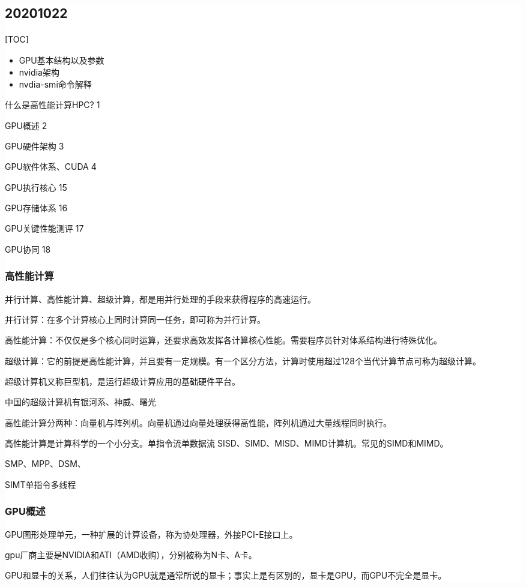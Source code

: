 ## 20201022

[TOC]

* GPU基本结构以及参数
* nvidia架构
* nvdia-smi命令解释



什么是高性能计算HPC?  1

GPU概述 2

GPU硬件架构 3

GPU软件体系、CUDA  4

GPU执行核心  15

GPU存储体系  16

GPU关键性能测评 17

GPU协同 18



### 高性能计算

并行计算、高性能计算、超级计算，都是用并行处理的手段来获得程序的高速运行。

并行计算：在多个计算核心上同时计算同一任务，即可称为并行计算。

高性能计算：不仅仅是多个核心同时运算，还要求高效发挥各计算核心性能。需要程序员针对体系结构进行特殊优化。

超级计算：它的前提是高性能计算，并且要有一定规模。有一个区分方法，计算时使用超过128个当代计算节点可称为超级计算。



超级计算机又称巨型机，是运行超级计算应用的基础硬件平台。

中国的超级计算机有银河系、神威、曙光



高性能计算分两种：向量机与阵列机。向量机通过向量处理获得高性能，阵列机通过大量线程同时执行。



高性能计算是计算科学的一个小分支。单指令流单数据流 SISD、SIMD、MISD、MIMD计算机。常见的SIMD和MIMD。

SMP、MPP、DSM、

SIMT单指令多线程



### GPU概述

GPU图形处理单元，一种扩展的计算设备，称为协处理器，外接PCI-E接口上。

gpu厂商主要是NVIDIA和ATI（AMD收购），分别被称为N卡、A卡。

GPU和显卡的关系，人们往往认为GPU就是通常所说的显卡；事实上是有区别的，显卡是GPU，而GPU不完全是显卡。
